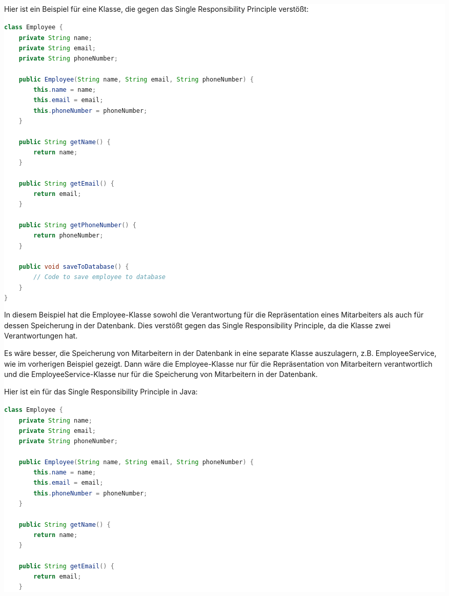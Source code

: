 Hier ist ein Beispiel für eine Klasse, die gegen das Single Responsibility Principle verstößt:

```java
class Employee {
    private String name;
    private String email;
    private String phoneNumber;

    public Employee(String name, String email, String phoneNumber) {
        this.name = name;
        this.email = email;
        this.phoneNumber = phoneNumber;
    }

    public String getName() {
        return name;
    }

    public String getEmail() {
        return email;
    }

    public String getPhoneNumber() {
        return phoneNumber;
    }

    public void saveToDatabase() {
        // Code to save employee to database
    }
}
```

In diesem Beispiel hat die Employee-Klasse sowohl die Verantwortung für die Repräsentation eines Mitarbeiters als auch
für dessen Speicherung in der Datenbank. Dies verstößt gegen das Single Responsibility Principle, da die Klasse zwei
Verantwortungen hat.

Es wäre besser, die Speicherung von Mitarbeitern in der Datenbank in eine separate Klasse auszulagern, z.B.
EmployeeService, wie im vorherigen Beispiel gezeigt. Dann wäre die Employee-Klasse nur für die Repräsentation von
Mitarbeitern verantwortlich und die EmployeeService-Klasse nur für die Speicherung von Mitarbeitern in der Datenbank.

Hier ist ein für das Single Responsibility Principle in Java:

```java
class Employee {
    private String name;
    private String email;
    private String phoneNumber;

    public Employee(String name, String email, String phoneNumber) {
        this.name = name;
        this.email = email;
        this.phoneNumber = phoneNumber;
    }

    public String getName() {
        return name;
    }

    public String getEmail() {
        return email;
    }
```